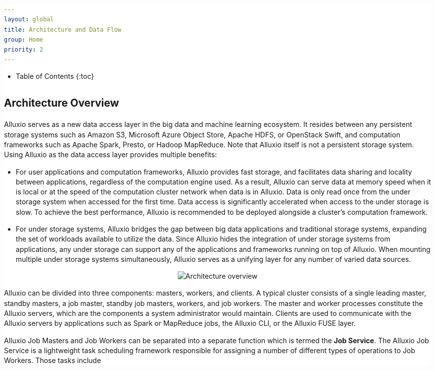 ```yaml
---
layout: global
title: Architecture and Data Flow
group: Home
priority: 2
---
```


* Table of Contents
{:toc}

## Architecture Overview

Alluxio serves as a new data access layer in the big data and machine learning ecosystem.
It resides between any persistent storage systems such as Amazon S3, Microsoft Azure
Object Store, Apache HDFS, or OpenStack Swift, and computation frameworks such as
Apache Spark, Presto, or Hadoop MapReduce. Note that Alluxio itself is not a
persistent storage system. Using Alluxio as the data access layer provides multiple benefits:

- For user applications and computation frameworks, Alluxio provides fast storage,
and facilitates data sharing and locality between applications, regardless of the computation engine
used.
As a result, Alluxio can serve data at memory speed when it is local or at the speed of the
computation cluster network when data is in Alluxio. Data is only read once from the
under storage system when accessed for the first time. Data access is significantly
accelerated when access to the under storage is slow. To achieve the best performance,
Alluxio is recommended to be deployed alongside a cluster’s computation framework.

- For under storage systems, Alluxio bridges the gap between big data applications
and traditional storage systems, expanding the set of workloads available to utilize
the data. Since Alluxio hides the integration of under storage systems from applications,
any under storage can support any of the applications and frameworks running on top of Alluxio.
When mounting multiple under storage systems simultaneously, Alluxio serves as a unifying
layer for any number of varied data sources.

<p align="center">
<img style="text-align: center" src="{{ '/img/architecture-overview-simple-docs.png' | relativize_url }}" alt="Architecture overview"/>
</p>

Alluxio can be divided into three components: masters, workers, and clients.
A typical cluster consists of a single leading master, standby masters, a job master, standby job
masters, workers, and job workers.
The master and worker processes constitute the Alluxio servers, which are the components a system
administrator would maintain.
Clients are used to communicate with the Alluxio servers by applications such as Spark or
MapReduce jobs, the Alluxio CLI, or the Alluxio FUSE layer.

Alluxio Job Masters and Job Workers can be separated into a separate function which is termed the
**Job Service**.
The Alluxio Job Service is a lightweight task scheduling framework responsible for assigning a
number of different types of operations to Job Workers. Those tasks include
